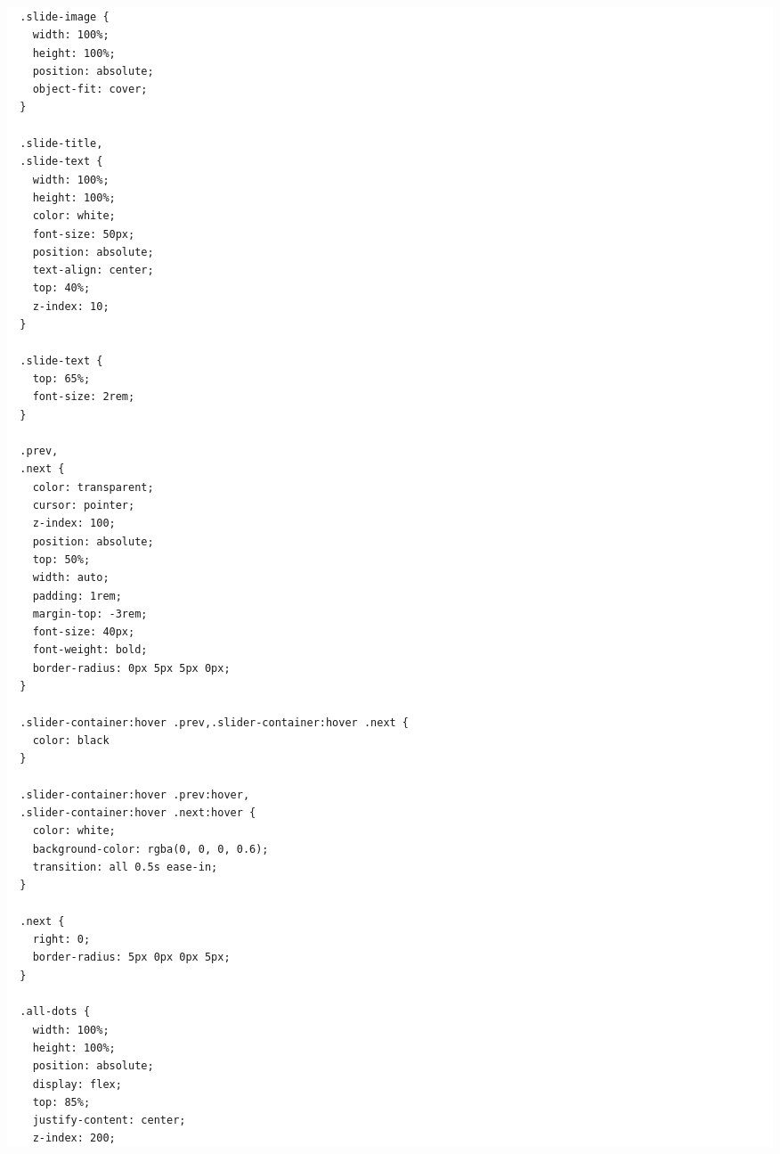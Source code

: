 ~~~
  .slide-image {
    width: 100%;
    height: 100%;
    position: absolute;
    object-fit: cover;
  }
  
  .slide-title,
  .slide-text {
    width: 100%;
    height: 100%;
    color: white;
    font-size: 50px;
    position: absolute;
    text-align: center;
    top: 40%;
    z-index: 10;
  }
  
  .slide-text {
    top: 65%;
    font-size: 2rem;
  }
  
  .prev,
  .next {
    color: transparent;
    cursor: pointer;
    z-index: 100;
    position: absolute;
    top: 50%;
    width: auto;
    padding: 1rem;
    margin-top: -3rem;
    font-size: 40px;
    font-weight: bold;
    border-radius: 0px 5px 5px 0px;
  }
  
  .slider-container:hover .prev,.slider-container:hover .next {
    color: black
  }
  
  .slider-container:hover .prev:hover,
  .slider-container:hover .next:hover {
    color: white;
    background-color: rgba(0, 0, 0, 0.6);
    transition: all 0.5s ease-in;
  }
  
  .next {
    right: 0;
    border-radius: 5px 0px 0px 5px;
  }
  
  .all-dots {
    width: 100%;
    height: 100%;
    position: absolute;
    display: flex;
    top: 85%;
    justify-content: center;
    z-index: 200;
~~~